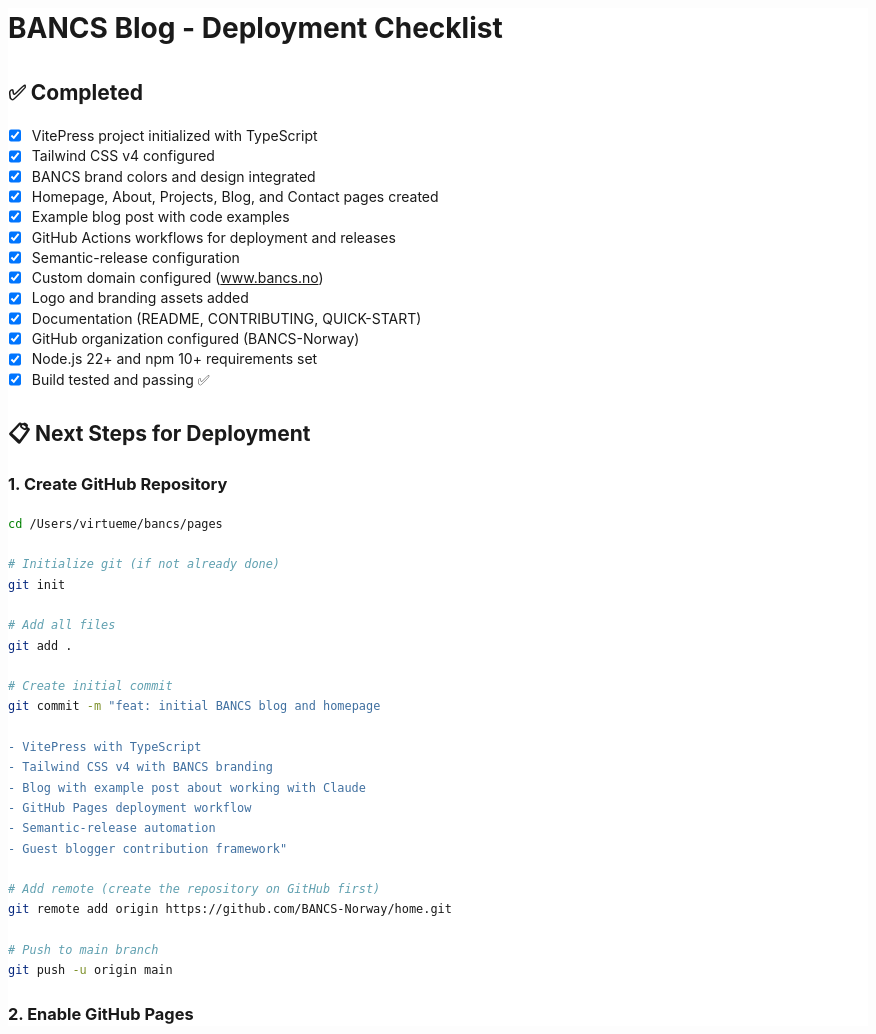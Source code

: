 # BANCS Blog - Deployment Checklist

## ✅ Completed

- [x] VitePress project initialized with TypeScript
- [x] Tailwind CSS v4 configured
- [x] BANCS brand colors and design integrated
- [x] Homepage, About, Projects, Blog, and Contact pages created
- [x] Example blog post with code examples
- [x] GitHub Actions workflows for deployment and releases
- [x] Semantic-release configuration
- [x] Custom domain configured (www.bancs.no)
- [x] Logo and branding assets added
- [x] Documentation (README, CONTRIBUTING, QUICK-START)
- [x] GitHub organization configured (BANCS-Norway)
- [x] Node.js 22+ and npm 10+ requirements set
- [x] Build tested and passing ✅

## 📋 Next Steps for Deployment

### 1. Create GitHub Repository

```bash
cd /Users/virtueme/bancs/pages

# Initialize git (if not already done)
git init

# Add all files
git add .

# Create initial commit
git commit -m "feat: initial BANCS blog and homepage

- VitePress with TypeScript
- Tailwind CSS v4 with BANCS branding
- Blog with example post about working with Claude
- GitHub Pages deployment workflow
- Semantic-release automation
- Guest blogger contribution framework"

# Add remote (create the repository on GitHub first)
git remote add origin https://github.com/BANCS-Norway/home.git

# Push to main branch
git push -u origin main
```

### 2. Enable GitHub Pages
